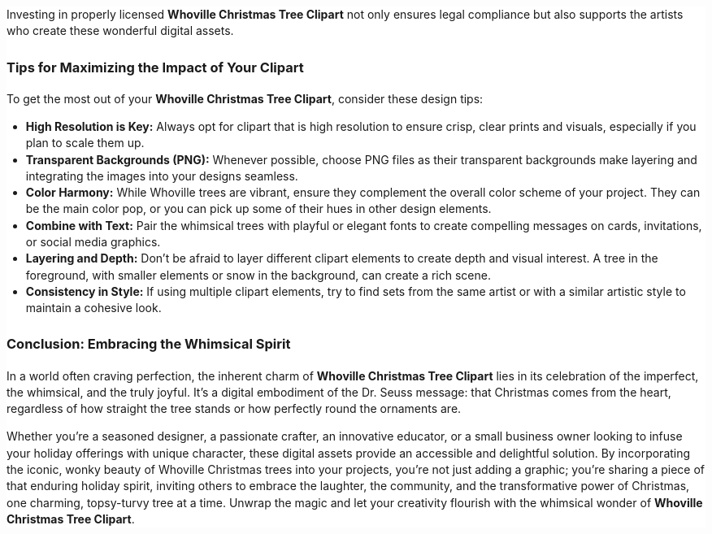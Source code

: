 Investing in properly licensed **Whoville Christmas Tree Clipart** not only ensures legal compliance but also supports the artists who create these wonderful digital assets.

### Tips for Maximizing the Impact of Your Clipart

To get the most out of your **Whoville Christmas Tree Clipart**, consider these design tips:

* **High Resolution is Key:** Always opt for clipart that is high resolution to ensure crisp, clear prints and visuals, especially if you plan to scale them up.
* **Transparent Backgrounds (PNG):** Whenever possible, choose PNG files as their transparent backgrounds make layering and integrating the images into your designs seamless.
* **Color Harmony:** While Whoville trees are vibrant, ensure they complement the overall color scheme of your project. They can be the main color pop, or you can pick up some of their hues in other design elements.
* **Combine with Text:** Pair the whimsical trees with playful or elegant fonts to create compelling messages on cards, invitations, or social media graphics.
* **Layering and Depth:** Don’t be afraid to layer different clipart elements to create depth and visual interest. A tree in the foreground, with smaller elements or snow in the background, can create a rich scene.
* **Consistency in Style:** If using multiple clipart elements, try to find sets from the same artist or with a similar artistic style to maintain a cohesive look.

### Conclusion: Embracing the Whimsical Spirit

In a world often craving perfection, the inherent charm of **Whoville Christmas Tree Clipart** lies in its celebration of the imperfect, the whimsical, and the truly joyful. It’s a digital embodiment of the Dr. Seuss message: that Christmas comes from the heart, regardless of how straight the tree stands or how perfectly round the ornaments are.

Whether you’re a seasoned designer, a passionate crafter, an innovative educator, or a small business owner looking to infuse your holiday offerings with unique character, these digital assets provide an accessible and delightful solution. By incorporating the iconic, wonky beauty of Whoville Christmas trees into your projects, you’re not just adding a graphic; you’re sharing a piece of that enduring holiday spirit, inviting others to embrace the laughter, the community, and the transformative power of Christmas, one charming, topsy-turvy tree at a time. Unwrap the magic and let your creativity flourish with the whimsical wonder of **Whoville Christmas Tree Clipart**.